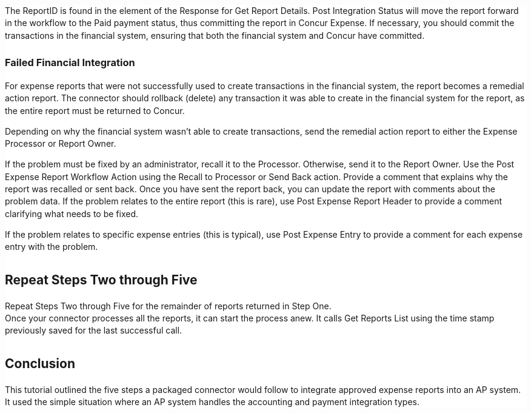 The ReportID is found in the <ReportID> element of the Response for Get Report Details.
Post Integration Status will move the report forward in the workflow to the Paid payment status, thus committing the report in Concur Expense. If necessary, you should commit the transactions in the financial system, ensuring that both the financial system and Concur have committed.

### Failed Financial Integration
For expense reports that were not successfully used to create transactions in the financial system, the report becomes a remedial action report. The connector should rollback (delete) any transaction it was able to create in the financial system for the report, as the entire report must be returned to Concur. 

Depending on why the financial system wasn’t able to create transactions, send the remedial action report to either the Expense Processor or Report Owner.  

If the problem must be fixed by an administrator, recall it to the Processor.  Otherwise, send it to the Report Owner. Use the Post Expense Report Workflow Action using the Recall to Processor or Send Back action. Provide a comment that explains why the report was recalled or sent back. Once you have sent the report back, you can update the report with comments about the problem data. 
If the problem relates to the entire report (this is rare), use Post Expense Report Header to provide a comment clarifying what needs to be fixed.

If the problem relates to specific expense entries (this is typical), use Post Expense Entry to provide a comment for each expense entry with the problem.

## Repeat Steps Two through Five
Repeat Steps Two through Five for the remainder of reports returned in Step One.  
Once your connector processes all the reports, it can start the process anew. It calls Get Reports List using the time stamp previously saved for the last successful call.

## Conclusion
This tutorial outlined the five steps a packaged connector would follow to integrate approved expense reports into an AP system. It used the simple situation where an AP system handles the accounting and payment integration types.